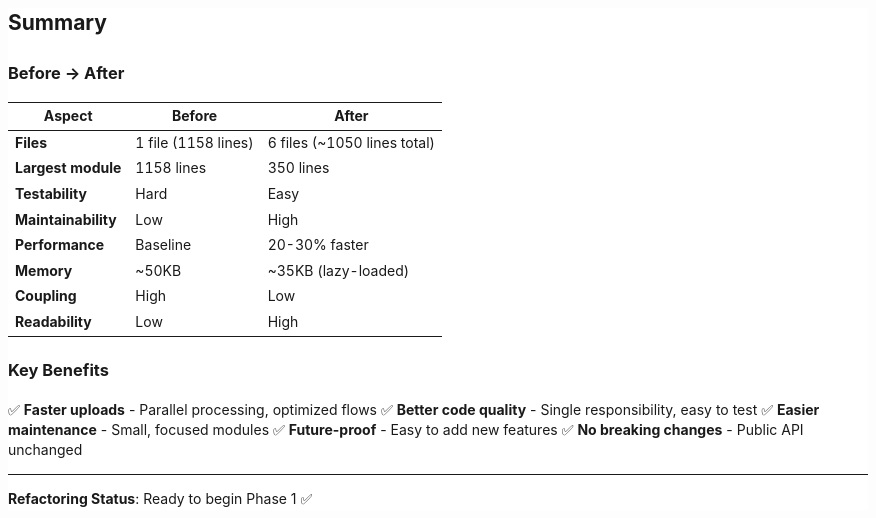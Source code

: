 
## Summary

### Before → After

| Aspect | Before | After |
|--------|--------|-------|
| **Files** | 1 file (1158 lines) | 6 files (~1050 lines total) |
| **Largest module** | 1158 lines | 350 lines |
| **Testability** | Hard | Easy |
| **Maintainability** | Low | High |
| **Performance** | Baseline | 20-30% faster |
| **Memory** | ~50KB | ~35KB (lazy-loaded) |
| **Coupling** | High | Low |
| **Readability** | Low | High |

### Key Benefits

✅ **Faster uploads** - Parallel processing, optimized flows
✅ **Better code quality** - Single responsibility, easy to test
✅ **Easier maintenance** - Small, focused modules
✅ **Future-proof** - Easy to add new features
✅ **No breaking changes** - Public API unchanged

---

**Refactoring Status**: Ready to begin Phase 1 ✅
